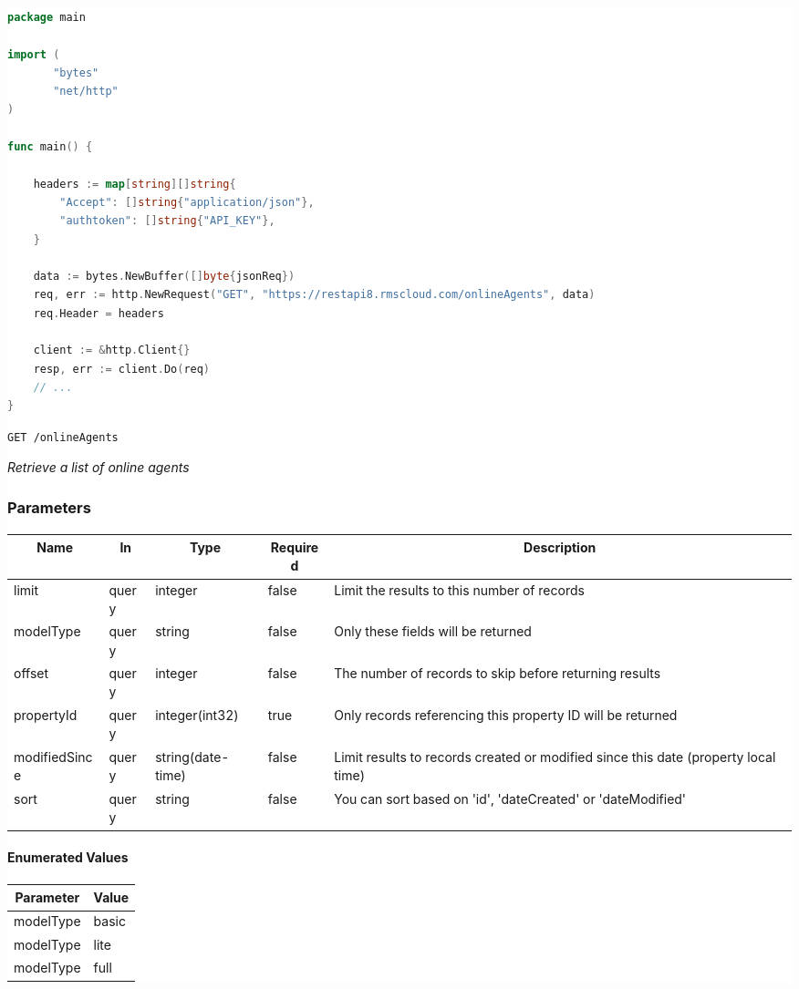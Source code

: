 ```go
package main

import (
       "bytes"
       "net/http"
)

func main() {

    headers := map[string][]string{
        "Accept": []string{"application/json"},
        "authtoken": []string{"API_KEY"},
    }

    data := bytes.NewBuffer([]byte{jsonReq})
    req, err := http.NewRequest("GET", "https://restapi8.rmscloud.com/onlineAgents", data)
    req.Header = headers

    client := &http.Client{}
    resp, err := client.Do(req)
    // ...
}

```

`GET /onlineAgents`

*Retrieve a list of online agents*

<h3 id="getonlineagents-parameters">Parameters</h3>

|Name|In|Type|Required|Description|
|---|---|---|---|---|
|limit|query|integer|false|Limit the results to this number of records|
|modelType|query|string|false|Only these fields will be returned|
|offset|query|integer|false|The number of records to skip before returning results|
|propertyId|query|integer(int32)|true|Only records referencing this property ID will be returned|
|modifiedSince|query|string(date-time)|false|Limit results to records created or modified since this date (property local time)|
|sort|query|string|false|You can sort based on 'id', 'dateCreated' or 'dateModified'|

#### Enumerated Values

|Parameter|Value|
|---|---|
|modelType|basic|
|modelType|lite|
|modelType|full|

